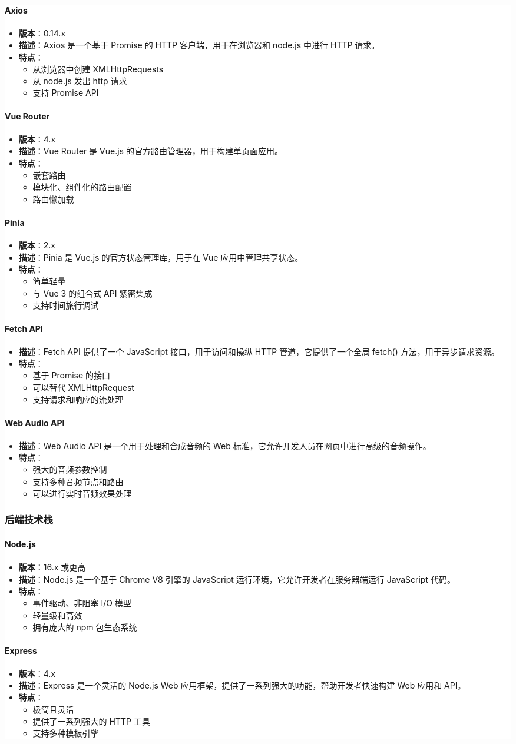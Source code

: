 #### Axios
- **版本**：0.14.x
- **描述**：Axios 是一个基于 Promise 的 HTTP 客户端，用于在浏览器和 node.js 中进行 HTTP 请求。
- **特点**：
  - 从浏览器中创建 XMLHttpRequests
  - 从 node.js 发出 http 请求
  - 支持 Promise API

#### Vue Router
- **版本**：4.x
- **描述**：Vue Router 是 Vue.js 的官方路由管理器，用于构建单页面应用。
- **特点**：
  - 嵌套路由
  - 模块化、组件化的路由配置
  - 路由懒加载

#### Pinia
- **版本**：2.x
- **描述**：Pinia 是 Vue.js 的官方状态管理库，用于在 Vue 应用中管理共享状态。
- **特点**：
  - 简单轻量
  - 与 Vue 3 的组合式 API 紧密集成
  - 支持时间旅行调试

#### Fetch API
- **描述**：Fetch API 提供了一个 JavaScript 接口，用于访问和操纵 HTTP 管道，它提供了一个全局 fetch() 方法，用于异步请求资源。
- **特点**：
  - 基于 Promise 的接口
  - 可以替代 XMLHttpRequest
  - 支持请求和响应的流处理

#### Web Audio API
- **描述**：Web Audio API 是一个用于处理和合成音频的 Web 标准，它允许开发人员在网页中进行高级的音频操作。
- **特点**：
  - 强大的音频参数控制
  - 支持多种音频节点和路由
  - 可以进行实时音频效果处理

### 后端技术栈

#### Node.js
- **版本**：16.x 或更高
- **描述**：Node.js 是一个基于 Chrome V8 引擎的 JavaScript 运行环境，它允许开发者在服务器端运行 JavaScript 代码。
- **特点**：
  - 事件驱动、非阻塞 I/O 模型
  - 轻量级和高效
  - 拥有庞大的 npm 包生态系统

#### Express
- **版本**：4.x
- **描述**：Express 是一个灵活的 Node.js Web 应用框架，提供了一系列强大的功能，帮助开发者快速构建 Web 应用和 API。
- **特点**：
  - 极简且灵活
  - 提供了一系列强大的 HTTP 工具
  - 支持多种模板引擎
